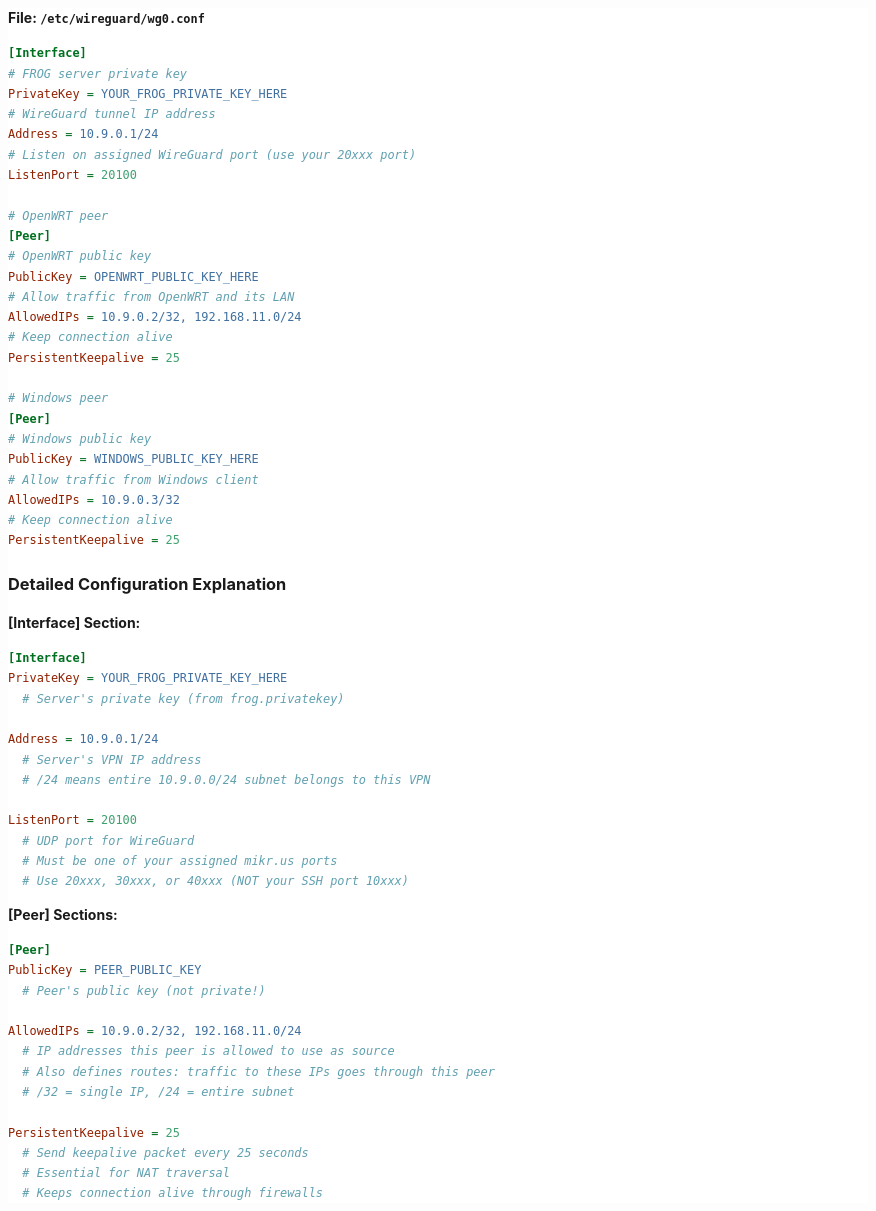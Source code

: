 **File: `/etc/wireguard/wg0.conf`**
```ini
[Interface]
# FROG server private key
PrivateKey = YOUR_FROG_PRIVATE_KEY_HERE
# WireGuard tunnel IP address
Address = 10.9.0.1/24
# Listen on assigned WireGuard port (use your 20xxx port)
ListenPort = 20100

# OpenWRT peer
[Peer]
# OpenWRT public key
PublicKey = OPENWRT_PUBLIC_KEY_HERE
# Allow traffic from OpenWRT and its LAN
AllowedIPs = 10.9.0.2/32, 192.168.11.0/24
# Keep connection alive
PersistentKeepalive = 25

# Windows peer
[Peer]
# Windows public key
PublicKey = WINDOWS_PUBLIC_KEY_HERE
# Allow traffic from Windows client
AllowedIPs = 10.9.0.3/32
# Keep connection alive
PersistentKeepalive = 25
```

### Detailed Configuration Explanation

**[Interface] Section:**
```ini
[Interface]
PrivateKey = YOUR_FROG_PRIVATE_KEY_HERE
  # Server's private key (from frog.privatekey)

Address = 10.9.0.1/24
  # Server's VPN IP address
  # /24 means entire 10.9.0.0/24 subnet belongs to this VPN

ListenPort = 20100
  # UDP port for WireGuard
  # Must be one of your assigned mikr.us ports
  # Use 20xxx, 30xxx, or 40xxx (NOT your SSH port 10xxx)
```

**[Peer] Sections:**
```ini
[Peer]
PublicKey = PEER_PUBLIC_KEY
  # Peer's public key (not private!)

AllowedIPs = 10.9.0.2/32, 192.168.11.0/24
  # IP addresses this peer is allowed to use as source
  # Also defines routes: traffic to these IPs goes through this peer
  # /32 = single IP, /24 = entire subnet

PersistentKeepalive = 25
  # Send keepalive packet every 25 seconds
  # Essential for NAT traversal
  # Keeps connection alive through firewalls
```

